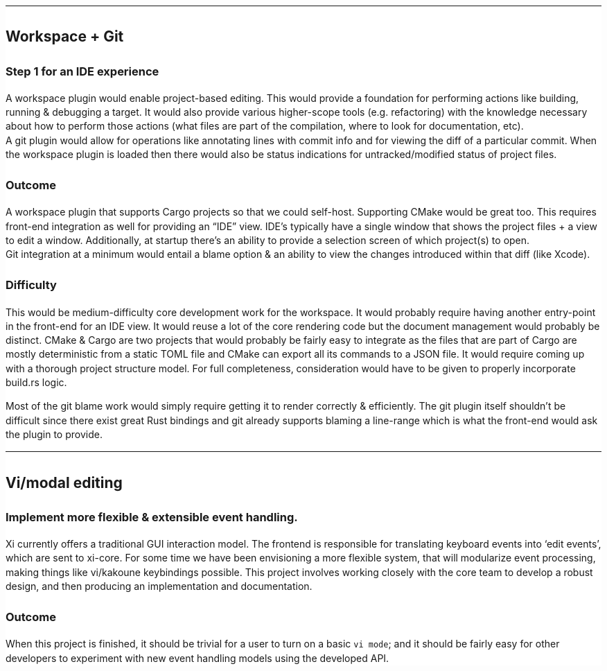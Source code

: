 --------

## Workspace + Git

### Step 1 for an IDE experience
A workspace plugin would enable project-based editing. This would provide a foundation for performing actions like building, running & debugging a target.  It would also provide various higher-scope tools (e.g. refactoring) with the knowledge necessary about how to perform those actions (what files are part of the compilation, where to look for documentation, etc).  
A git plugin would allow for operations like annotating lines with commit info and for viewing the diff of a particular commit. When the workspace plugin is loaded then there would also be status indications for untracked/modified status of project files.

### Outcome
A workspace plugin that supports Cargo projects so that we could self-host.  Supporting CMake would be great too. This requires front-end integration as well for providing an “IDE” view. IDE’s typically have a single window that shows the project files + a view to edit a window. Additionally, at startup there’s an ability to provide a selection screen of which project(s) to open.  
Git integration at a minimum would entail a blame option & an ability to view the changes introduced within that diff (like Xcode).

### Difficulty
This would be medium-difficulty core development work for the workspace. It would probably require having another entry-point in the front-end for an IDE view. It would reuse a lot of the core rendering code but the document management would probably be distinct. CMake & Cargo are two projects that would probably be fairly easy to integrate as the files that are part of Cargo are mostly deterministic from a static TOML file and CMake can export all its commands to a JSON file. It would require coming up with a thorough project structure model. For full completeness, consideration would have to be given to properly incorporate build.rs logic.  

Most of the git blame work would simply require getting it to render correctly & efficiently. The git plugin itself shouldn’t be difficult since there exist great Rust bindings and git already supports blaming a line-range which is what the front-end would ask the plugin to provide.

--------

## Vi/modal editing

### Implement more flexible & extensible event handling.
Xi currently offers a traditional GUI interaction model. The frontend is responsible for translating keyboard events into ‘edit events’, which are sent to xi-core. For some time we have been envisioning a more flexible system, that will modularize event processing, making things like vi/kakoune keybindings possible. This project involves working closely with the core team to develop a robust design, and then producing an implementation and documentation.

### Outcome
When this project is finished, it should be trivial for a user to turn on a basic `vi mode`; and it should be fairly easy for other developers to experiment with new event handling models using the developed API.
